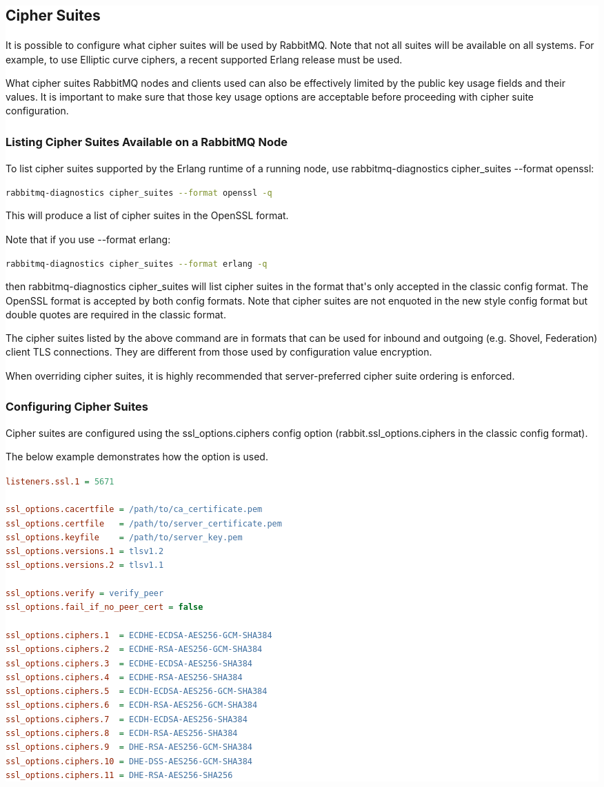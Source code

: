 ## Cipher Suites

It is possible to configure what cipher suites will be used by RabbitMQ. Note that not all suites will be available on all systems. For example, to use Elliptic curve ciphers, a recent supported Erlang release must be used.

What cipher suites RabbitMQ nodes and clients used can also be effectively limited by the public key usage fields and their values. It is important to make sure that those key usage options are acceptable before proceeding with cipher suite configuration.

### Listing Cipher Suites Available on a RabbitMQ Node

To list cipher suites supported by the Erlang runtime of a running node, use rabbitmq-diagnostics cipher_suites --format openssl:

```bash
rabbitmq-diagnostics cipher_suites --format openssl -q
```

This will produce a list of cipher suites in the OpenSSL format.

Note that if you use --format erlang:

```bash
rabbitmq-diagnostics cipher_suites --format erlang -q
```

then rabbitmq-diagnostics cipher_suites will list cipher suites in the format that's only accepted in the classic config format. The OpenSSL format is accepted by both config formats. Note that cipher suites are not enquoted in the new style config format but double quotes are required in the classic format.

The cipher suites listed by the above command are in formats that can be used for inbound and outgoing (e.g. Shovel, Federation) client TLS connections. They are different from those used by configuration value encryption.

When overriding cipher suites, it is highly recommended that server-preferred cipher suite ordering is enforced.

### Configuring Cipher Suites

Cipher suites are configured using the ssl_options.ciphers config option (rabbit.ssl_options.ciphers in the classic config format).

The below example demonstrates how the option is used.

```ini
listeners.ssl.1 = 5671

ssl_options.cacertfile = /path/to/ca_certificate.pem
ssl_options.certfile   = /path/to/server_certificate.pem
ssl_options.keyfile    = /path/to/server_key.pem
ssl_options.versions.1 = tlsv1.2
ssl_options.versions.2 = tlsv1.1

ssl_options.verify = verify_peer
ssl_options.fail_if_no_peer_cert = false

ssl_options.ciphers.1  = ECDHE-ECDSA-AES256-GCM-SHA384
ssl_options.ciphers.2  = ECDHE-RSA-AES256-GCM-SHA384
ssl_options.ciphers.3  = ECDHE-ECDSA-AES256-SHA384
ssl_options.ciphers.4  = ECDHE-RSA-AES256-SHA384
ssl_options.ciphers.5  = ECDH-ECDSA-AES256-GCM-SHA384
ssl_options.ciphers.6  = ECDH-RSA-AES256-GCM-SHA384
ssl_options.ciphers.7  = ECDH-ECDSA-AES256-SHA384
ssl_options.ciphers.8  = ECDH-RSA-AES256-SHA384
ssl_options.ciphers.9  = DHE-RSA-AES256-GCM-SHA384
ssl_options.ciphers.10 = DHE-DSS-AES256-GCM-SHA384
ssl_options.ciphers.11 = DHE-RSA-AES256-SHA256
```